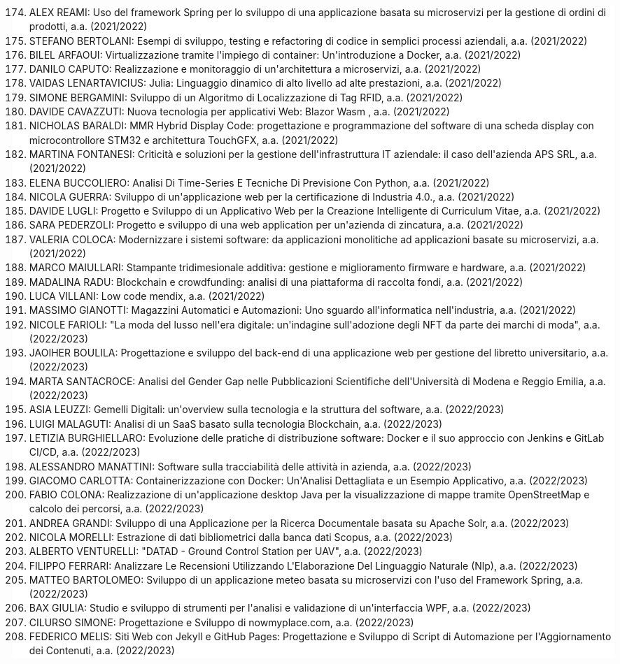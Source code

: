 174.    ALEX REAMI: Uso del framework Spring per lo sviluppo di una applicazione basata su microservizi per la gestione di ordini di prodotti, a.a. (2021/2022)
175.    STEFANO BERTOLANI: Esempi di sviluppo, testing e refactoring di codice in semplici processi aziendali, a.a. (2021/2022)
176.    BILEL ARFAOUI: Virtualizzazione tramite l'impiego di container: Un'introduzione a Docker, a.a. (2021/2022)
177.    DANILO CAPUTO: Realizzazione e monitoraggio di un'architettura a microservizi, a.a. (2021/2022)
178.    VAIDAS LENARTAVICIUS: Julia: Linguaggio dinamico di alto livello ad alte prestazioni, a.a. (2021/2022)
179.    SIMONE BERGAMINI: Sviluppo di un Algoritmo di Localizzazione di Tag RFID, a.a. (2021/2022)
180.    DAVIDE CAVAZZUTI: Nuova tecnologia per applicativi Web: Blazor Wasm
, a.a. (2021/2022)
181.    NICHOLAS BARALDI: MMR Hybrid Display Code: progettazione e programmazione del software di una scheda display con microcontrollore STM32 e architettura TouchGFX, a.a. (2021/2022)
182.    MARTINA FONTANESI: Criticità e soluzioni per la gestione dell'infrastruttura IT aziendale: il caso dell'azienda APS SRL, a.a. (2021/2022)
183.    ELENA BUCCOLIERO: Analisi Di Time-Series E Tecniche Di Previsione Con Python, a.a. (2021/2022)
184.    NICOLA GUERRA: Sviluppo di un'applicazione web per la certificazione di Industria 4.0., a.a. (2021/2022)
185.    DAVIDE LUGLI: Progetto e Sviluppo di un Applicativo Web per la Creazione Intelligente di Curriculum Vitae, a.a. (2021/2022)
186.    SARA PEDERZOLI: Progetto e sviluppo di una web application per un'azienda di zincatura, a.a. (2021/2022)
187.    VALERIA COLOCA: Modernizzare i sistemi software: da applicazioni monolitiche ad applicazioni basate su microservizi, a.a. (2021/2022)
188.    MARCO MAIULLARI: Stampante tridimesionale additiva: gestione e miglioramento firmware e hardware, a.a. (2021/2022)
189.    MADALINA RADU: Blockchain e crowdfunding: analisi di una piattaforma di raccolta fondi, a.a. (2021/2022)
190.    LUCA VILLANI: Low code mendix, a.a. (2021/2022)
191.    MASSIMO GIANOTTI: Magazzini Automatici e Automazioni: Uno sguardo all'informatica nell'industria, a.a. (2021/2022)
192.    NICOLE FARIOLI: "La moda del lusso nell'era digitale: un'indagine sull'adozione degli NFT da parte dei marchi di moda", a.a. (2022/2023)
193.    JAOIHER BOULILA: Progettazione e sviluppo del back-end di una applicazione web per gestione del libretto universitario, a.a. (2022/2023)
194.    MARTA SANTACROCE: Analisi del Gender Gap nelle Pubblicazioni Scientifiche dell'Università di Modena e Reggio Emilia, a.a. (2022/2023)
195.    ASIA LEUZZI: Gemelli Digitali: un'overview sulla tecnologia e la struttura del software, a.a. (2022/2023)
196.    LUIGI MALAGUTI: Analisi di un SaaS basato sulla tecnologia Blockchain, a.a. (2022/2023)
197.    LETIZIA BURGHIELLARO: Evoluzione delle pratiche di distribuzione software: Docker e il suo approccio con Jenkins e GitLab CI/CD, a.a. (2022/2023)
198.    ALESSANDRO MANATTINI: Software sulla tracciabilità delle attività in azienda, a.a. (2022/2023)
199.    GIACOMO CARLOTTA: Containerizzazione con Docker: Un'Analisi Dettagliata e un Esempio Applicativo, a.a. (2022/2023)
200.    FABIO COLONA: Realizzazione di un'applicazione desktop Java per la visualizzazione di mappe tramite OpenStreetMap e calcolo dei percorsi, a.a. (2022/2023)
201.    ANDREA GRANDI: Sviluppo di una Applicazione per la Ricerca Documentale basata su Apache Solr, a.a. (2022/2023)
202.    NICOLA MORELLI: Estrazione di dati bibliometrici dalla banca dati Scopus, a.a. (2022/2023)
203.    ALBERTO VENTURELLI: "DATAD - Ground Control Station per UAV", a.a. (2022/2023)
204.   FILIPPO FERRARI: Analizzare Le Recensioni Utilizzando L'Elaborazione Del Linguaggio Naturale (Nlp), a.a. (2022/2023)
205.   MATTEO BARTOLOMEO: Sviluppo di un applicazione meteo basata su microservizi con l'uso del Framework Spring, a.a. (2022/2023)
206.   BAX GIULIA: Studio e sviluppo di strumenti per l'analisi e validazione di un'interfaccia WPF, a.a. (2022/2023)
207.   CILURSO SIMONE: Progettazione e Sviluppo di nowmyplace.com, a.a. (2022/2023)
208.   FEDERICO MELIS: Siti Web con Jekyll e GitHub Pages: Progettazione e Sviluppo di Script di Automazione per l'Aggiornamento dei Contenuti, a.a. (2022/2023)